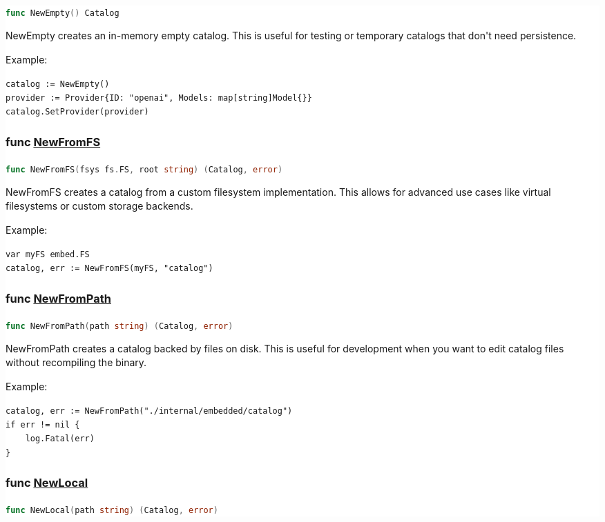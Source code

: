 ```go
func NewEmpty() Catalog
```

NewEmpty creates an in\-memory empty catalog. This is useful for testing or temporary catalogs that don't need persistence.

Example:

```
catalog := NewEmpty()
provider := Provider{ID: "openai", Models: map[string]Model{}}
catalog.SetProvider(provider)
```

<a name="NewFromFS"></a>
### func [NewFromFS](<https://github.com/agentstation/starmap/blob/master/pkg/catalogs/catalog.go#L189>)

```go
func NewFromFS(fsys fs.FS, root string) (Catalog, error)
```

NewFromFS creates a catalog from a custom filesystem implementation. This allows for advanced use cases like virtual filesystems or custom storage backends.

Example:

```
var myFS embed.FS
catalog, err := NewFromFS(myFS, "catalog")
```

<a name="NewFromPath"></a>
### func [NewFromPath](<https://github.com/agentstation/starmap/blob/master/pkg/catalogs/catalog.go#L117>)

```go
func NewFromPath(path string) (Catalog, error)
```

NewFromPath creates a catalog backed by files on disk. This is useful for development when you want to edit catalog files without recompiling the binary.

Example:

```
catalog, err := NewFromPath("./internal/embedded/catalog")
if err != nil {
    log.Fatal(err)
}
```

<a name="NewLocal"></a>
### func [NewLocal](<https://github.com/agentstation/starmap/blob/master/pkg/catalogs/catalog.go#L132>)

```go
func NewLocal(path string) (Catalog, error)
```
